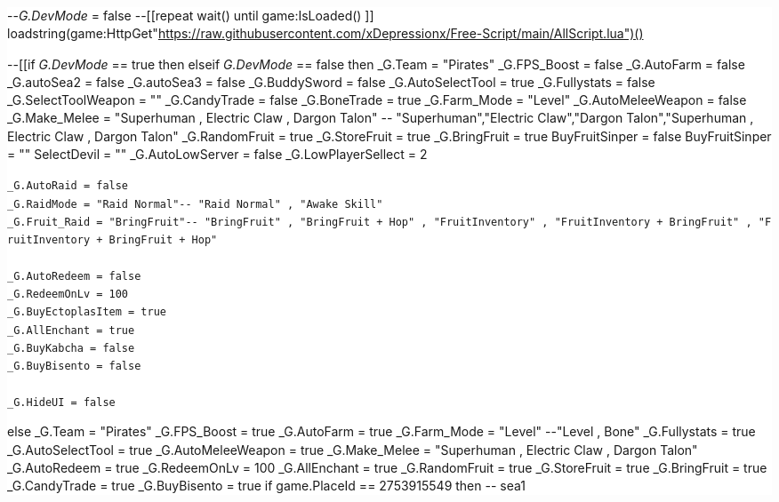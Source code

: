 
--_G.DevMode_ = false
--[[repeat 
	wait() 
until game:IsLoaded() ]]
loadstring(game:HttpGet"https://raw.githubusercontent.com/xDepressionx/Free-Script/main/AllScript.lua")()

--[[if _G.DevMode_ == true then
elseif _G.DevMode_ == false then
    _G.Team = "Pirates"
    _G.FPS_Boost = false
    _G.AutoFarm = false
    _G.autoSea2 = false
    _G.autoSea3 = false
    _G.BuddySword = false
    _G.AutoSelectTool = true
    _G.Fullystats = false
    _G.SelectToolWeapon = ""
    _G.CandyTrade = false
    _G.BoneTrade = true
    _G.Farm_Mode = "Level"
    _G.AutoMeleeWeapon = false
    _G.Make_Melee = "Superhuman , Electric Claw , Dargon Talon"  -- "Superhuman","Electric Claw","Dargon Talon","Superhuman , Electric Claw , Dargon Talon"
    _G.RandomFruit = true
    _G.StoreFruit = true
    _G.BringFruit = true
    BuyFruitSinper = false
    BuyFruitSinper = ""
    SelectDevil = ""
    _G.AutoLowServer = false
    _G.LowPlayerSellect = 2

    _G.AutoRaid = false
    _G.RaidMode = "Raid Normal"-- "Raid Normal" , "Awake Skill"
    _G.Fruit_Raid = "BringFruit"-- "BringFruit" , "BringFruit + Hop" , "FruitInventory" , "FruitInventory + BringFruit" , "FruitInventory + BringFruit + Hop"

    _G.AutoRedeem = false
    _G.RedeemOnLv = 100
    _G.BuyEctoplasItem = true
    _G.AllEnchant = true
    _G.BuyKabcha = false
    _G.BuyBisento = false
    
    _G.HideUI = false

else
    _G.Team = "Pirates"
    _G.FPS_Boost = true
    _G.AutoFarm = true
    _G.Farm_Mode = "Level" --"Level , Bone"
    _G.Fullystats = true
    _G.AutoSelectTool = true
    _G.AutoMeleeWeapon = true
    _G.Make_Melee = "Superhuman , Electric Claw , Dargon Talon" 
    _G.AutoRedeem = true
    _G.RedeemOnLv = 100
    _G.AllEnchant = true
    _G.RandomFruit = true
    _G.StoreFruit = true
    _G.BringFruit = true
    _G.CandyTrade = true
    _G.BuyBisento = true
    if game.PlaceId == 2753915549 then -- sea1
